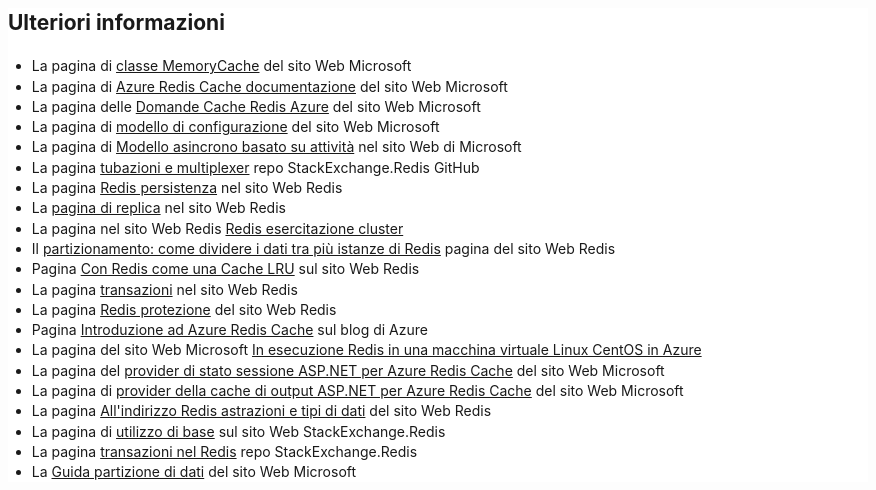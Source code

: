 ## <a name="more-information"></a>Ulteriori informazioni

- La pagina di [classe MemoryCache](http://msdn.microsoft.com/library/system.runtime.caching.memorycache.aspx) del sito Web Microsoft
- La pagina di [Azure Redis Cache documentazione](https://azure.microsoft.com/documentation/services/cache/) del sito Web Microsoft
- La pagina delle [Domande Cache Redis Azure](redis-cache/cache-faq.md) del sito Web Microsoft
- La pagina di [modello di configurazione](http://msdn.microsoft.com/library/windowsazure/hh914149.aspx) del sito Web Microsoft
- La pagina di [Modello asincrono basato su attività](http://msdn.microsoft.com/library/hh873175.aspx) nel sito Web di Microsoft
- La pagina [tubazioni e multiplexer](https://github.com/StackExchange/StackExchange.Redis/blob/master/Docs/PipelinesMultiplexers.md) repo StackExchange.Redis GitHub
- La pagina [Redis persistenza](http://redis.io/topics/persistence) nel sito Web Redis
- La [pagina di replica](http://redis.io/topics/replication) nel sito Web Redis
- La pagina nel sito Web Redis [Redis esercitazione cluster](http://redis.io/topics/cluster-tutorial)
- Il [partizionamento: come dividere i dati tra più istanze di Redis](http://redis.io/topics/partitioning) pagina del sito Web Redis
- Pagina [Con Redis come una Cache LRU](http://redis.io/topics/lru-cache) sul sito Web Redis
- La pagina [transazioni](http://redis.io/topics/transactions) nel sito Web Redis
- La pagina [Redis protezione](http://redis.io/topics/security) del sito Web Redis
- Pagina [Introduzione ad Azure Redis Cache](https://azure.microsoft.com/blog/2014/06/04/lap-around-azure-redis-cache-preview/) sul blog di Azure
- La pagina del sito Web Microsoft [In esecuzione Redis in una macchina virtuale Linux CentOS in Azure](http://blogs.msdn.com/b/tconte/archive/2012/06/08/running-redis-on-a-centos-linux-vm-in-windows-azure.aspx)
- La pagina del [provider di stato sessione ASP.NET per Azure Redis Cache](redis-cache/cache-aspnet-session-state-provider.md) del sito Web Microsoft
- La pagina di [provider della cache di output ASP.NET per Azure Redis Cache](redis-cache/cache-aspnet-output-cache-provider.md) del sito Web Microsoft
- La pagina [All'indirizzo Redis astrazioni e tipi di dati](http://redis.io/topics/data-types-intro) del sito Web Redis
- La pagina di [utilizzo di base](https://github.com/StackExchange/StackExchange.Redis/blob/master/Docs/Basics.md) sul sito Web StackExchange.Redis
- La pagina [transazioni nel Redis](https://github.com/StackExchange/StackExchange.Redis/blob/master/Docs/Transactions.md) repo StackExchange.Redis
- La [Guida partizione di dati](http://msdn.microsoft.com/library/dn589795.aspx) del sito Web Microsoft
